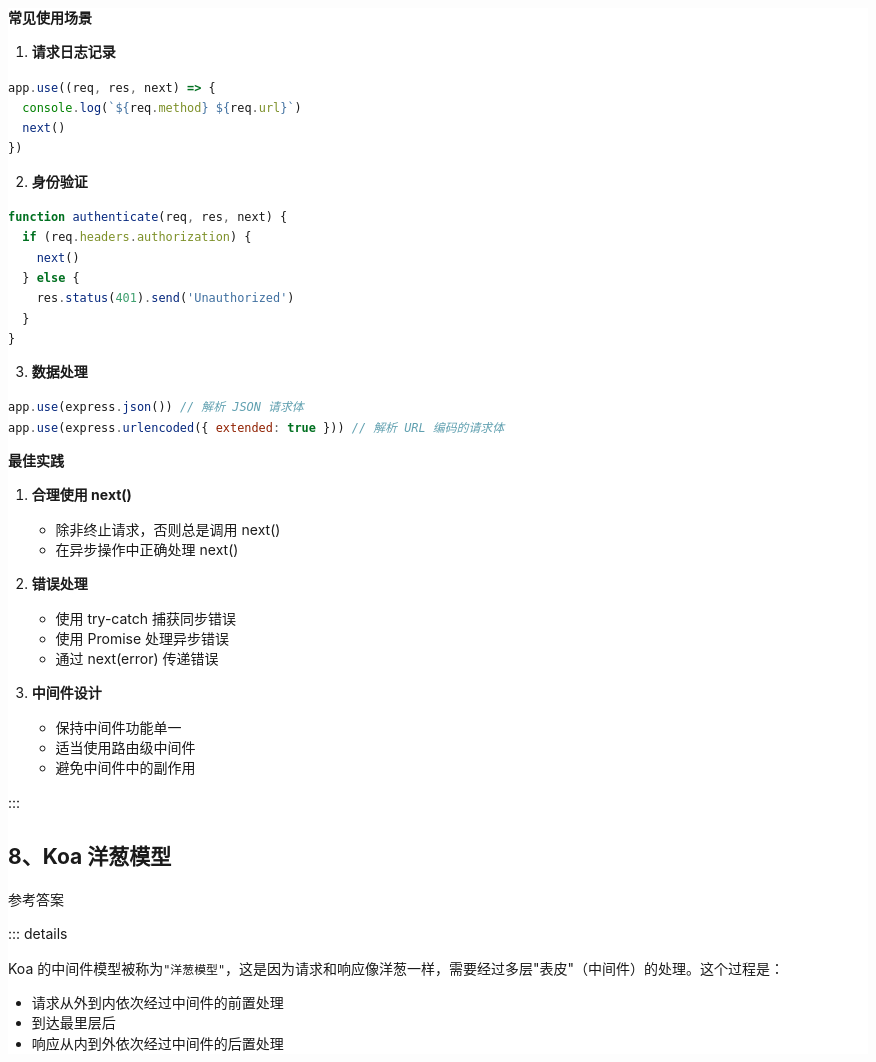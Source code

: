 **常见使用场景**

1. **请求日志记录**

```js
app.use((req, res, next) => {
  console.log(`${req.method} ${req.url}`)
  next()
})
```

2. **身份验证**

```js
function authenticate(req, res, next) {
  if (req.headers.authorization) {
    next()
  } else {
    res.status(401).send('Unauthorized')
  }
}
```

3. **数据处理**

```js
app.use(express.json()) // 解析 JSON 请求体
app.use(express.urlencoded({ extended: true })) // 解析 URL 编码的请求体
```

**最佳实践**

1. **合理使用 next()**

   - 除非终止请求，否则总是调用 next()
   - 在异步操作中正确处理 next()

2. **错误处理**

   - 使用 try-catch 捕获同步错误
   - 使用 Promise 处理异步错误
   - 通过 next(error) 传递错误

3. **中间件设计**
   - 保持中间件功能单一
   - 适当使用路由级中间件
   - 避免中间件中的副作用

:::

## 8、Koa 洋葱模型

参考答案

::: details

Koa 的中间件模型被称为`"洋葱模型"`，这是因为请求和响应像洋葱一样，需要经过多层"表皮"（中间件）的处理。这个过程是：

- 请求从外到内依次经过中间件的前置处理
- 到达最里层后
- 响应从内到外依次经过中间件的后置处理
